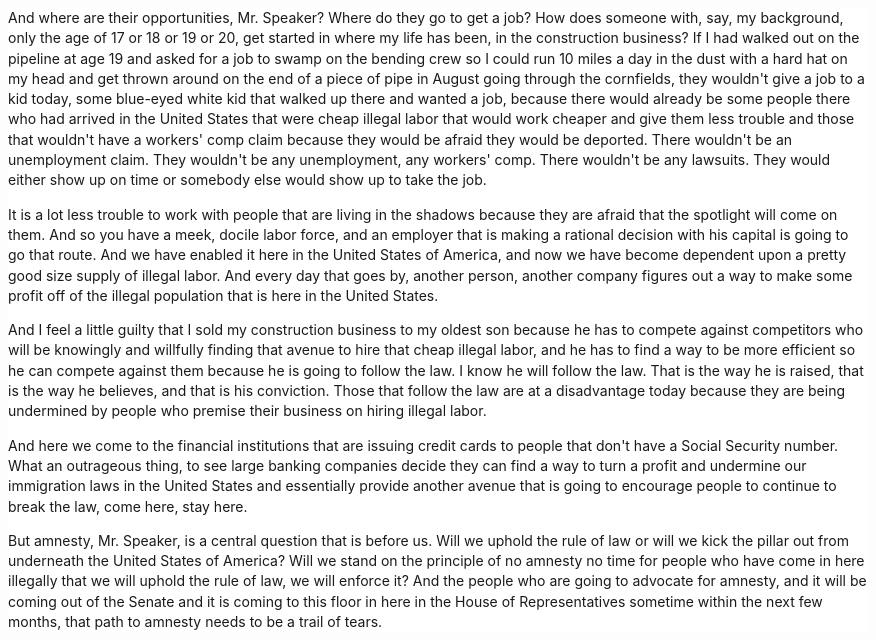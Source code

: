 And where are their opportunities, Mr. Speaker? Where do they go to 
get a job? How does someone with, say, my background, only the age of 
17 or 18 or 19 or 20, get started in where my life has been, in the 
construction business? If I had walked out on the pipeline at age 19 
and asked for a job to swamp on the bending crew so I could run 10 
miles a day in the dust with a hard hat on my head and get thrown 
around on the end of a piece of pipe in August going through the 
cornfields, they wouldn't give a job to a kid today, some blue-eyed 
white kid that walked up there and wanted a job, because there would 
already be some people there who had arrived in the United States that 
were cheap illegal labor that would work cheaper and give them less 
trouble and those that wouldn't have a workers' comp claim because they 
would be afraid they would be deported. There wouldn't be an 
unemployment claim. They wouldn't be any unemployment, any workers' 
comp. There wouldn't be any lawsuits. They would either show up on time 
or somebody else would show up to take the job.

It is a lot less trouble to work with people that are living in the 
shadows because they are afraid that the spotlight will come on them. 
And so you have a meek, docile labor force, and an employer that is 
making a rational decision with his capital is going to go that route. 
And we have enabled it here in the United States of America, and now we 
have become dependent upon a pretty good size supply of illegal labor. 
And every day that goes by, another person, another company figures out 
a way to make some profit off of the illegal population that is here in 
the United States.

And I feel a little guilty that I sold my construction business to my 
oldest son because he has to compete against competitors who will be 
knowingly and willfully finding that avenue to hire that cheap illegal 
labor, and he has to find a way to be more efficient so he can compete 
against them because he is going to follow the law. I know he will 
follow the law. That is the way he is raised, that is the way he 
believes, and that is his conviction. Those that follow the law are at 
a disadvantage today because they are being undermined by people who 
premise their business on hiring illegal labor.

And here we come to the financial institutions that are issuing 
credit cards to people that don't have a Social Security number. What 
an outrageous thing, to see large banking companies decide they can 
find a way to turn a profit and undermine our immigration laws in the 
United States and essentially provide another avenue that is going to 
encourage people to continue to break the law, come here, stay here.

But amnesty, Mr. Speaker, is a central question that is before us. 
Will we uphold the rule of law or will we kick the pillar out from 
underneath the United States of America? Will we stand on the principle 
of no amnesty no time for people who have come in here illegally that 
we will uphold the rule of law, we will enforce it? And the people who 
are going to advocate for amnesty, and it will be coming out of the 
Senate and it is coming to this floor in here in the House of 
Representatives sometime within the next few months, that path to 
amnesty needs to be a trail of tears.
